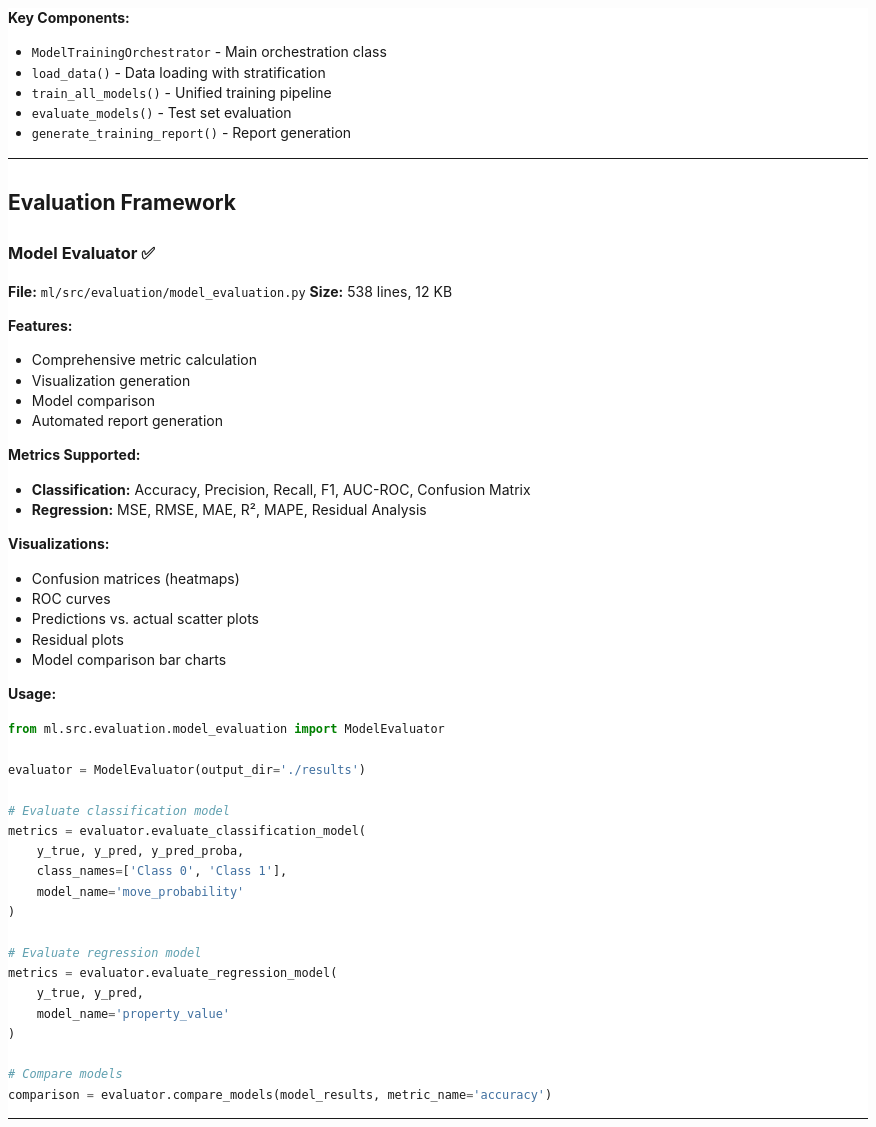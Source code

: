 **Key Components:**
- `ModelTrainingOrchestrator` - Main orchestration class
- `load_data()` - Data loading with stratification
- `train_all_models()` - Unified training pipeline
- `evaluate_models()` - Test set evaluation
- `generate_training_report()` - Report generation

---

## Evaluation Framework

### Model Evaluator ✅
**File:** `ml/src/evaluation/model_evaluation.py`
**Size:** 538 lines, 12 KB

**Features:**
- Comprehensive metric calculation
- Visualization generation
- Model comparison
- Automated report generation

**Metrics Supported:**
- **Classification:** Accuracy, Precision, Recall, F1, AUC-ROC, Confusion Matrix
- **Regression:** MSE, RMSE, MAE, R², MAPE, Residual Analysis

**Visualizations:**
- Confusion matrices (heatmaps)
- ROC curves
- Predictions vs. actual scatter plots
- Residual plots
- Model comparison bar charts

**Usage:**
```python
from ml.src.evaluation.model_evaluation import ModelEvaluator

evaluator = ModelEvaluator(output_dir='./results')

# Evaluate classification model
metrics = evaluator.evaluate_classification_model(
    y_true, y_pred, y_pred_proba,
    class_names=['Class 0', 'Class 1'],
    model_name='move_probability'
)

# Evaluate regression model
metrics = evaluator.evaluate_regression_model(
    y_true, y_pred,
    model_name='property_value'
)

# Compare models
comparison = evaluator.compare_models(model_results, metric_name='accuracy')
```

---